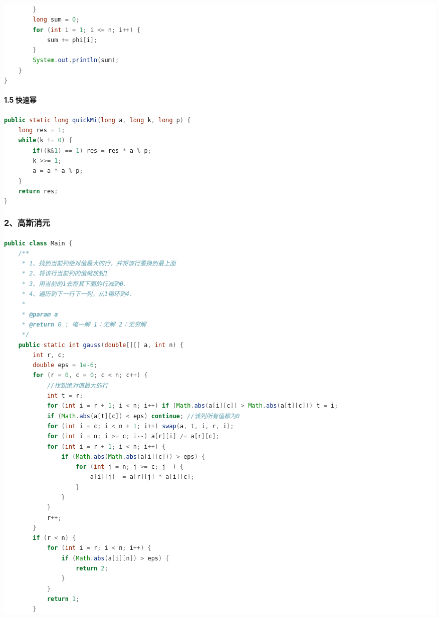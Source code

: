 ```java
        }
        long sum = 0;
        for (int i = 1; i <= n; i++) {
            sum += phi[i];
        }
        System.out.println(sum);
    }
}
```

#### 1.5 快速幂

```java
public static long quickMi(long a, long k, long p) {
    long res = 1;
    while(k != 0) {
    	if((k&1) == 1) res = res * a % p;
        k >>= 1;
        a = a * a % p;
    }
    return res;
}
```

### 2、高斯消元

```java
public class Main {
    /**
     * 1、找到当前列绝对值最大的行，并将该行置换到最上面
     * 2、将该行当前列的值缩放到1
     * 3、用当前的1去将其下面的行减到0.
     * 4、遍历到下一行下一列，从1循环到4.
     *
     * @param a
     * @return 0 : 唯一解 1：无解 2：无穷解
     */
    public static int gauss(double[][] a, int n) {
        int r, c;
        double eps = 1e-6;
        for (r = 0, c = 0; c < n; c++) {
            //找到绝对值最大的行
            int t = r;
            for (int i = r + 1; i < n; i++) if (Math.abs(a[i][c]) > Math.abs(a[t][c])) t = i;
            if (Math.abs(a[t][c]) < eps) continue; //该列所有值都为0
            for (int i = c; i < n + 1; i++) swap(a, t, i, r, i);
            for (int i = n; i >= c; i--) a[r][i] /= a[r][c];
            for (int i = r + 1; i < n; i++) {
                if (Math.abs(Math.abs(a[i][c])) > eps) {
                    for (int j = n; j >= c; j--) {
                        a[i][j] -= a[r][j] * a[i][c];
                    }
                }
            }
            r++;
        }
        if (r < n) {
            for (int i = r; i < n; i++) {
                if (Math.abs(a[i][n]) > eps) {
                    return 2;
                }
            }
            return 1;
        }
```